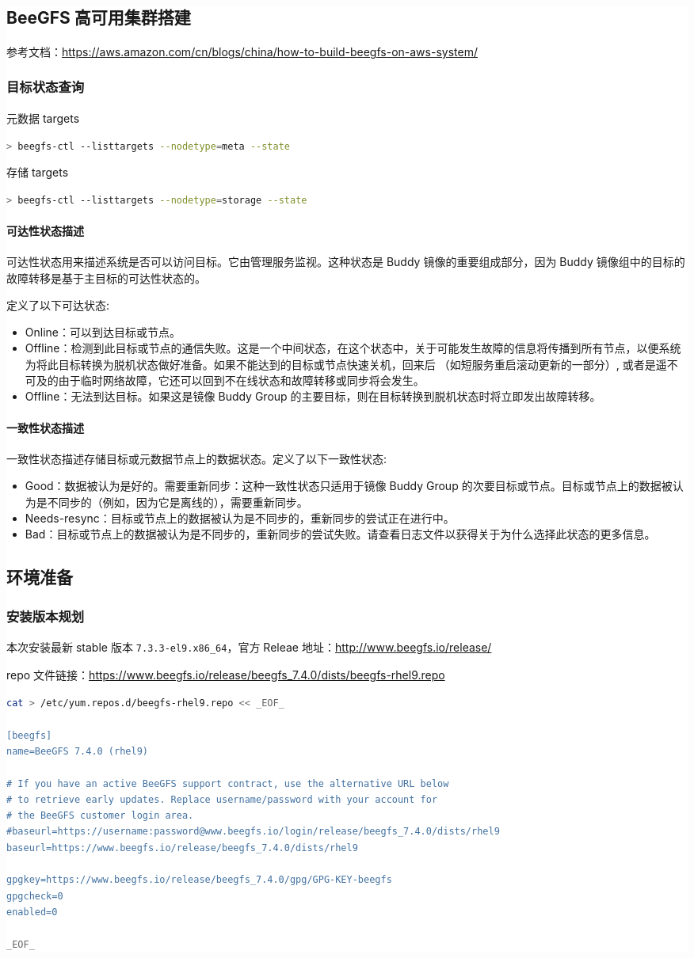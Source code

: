## BeeGFS 高可用集群搭建

参考文档：<https://aws.amazon.com/cn/blogs/china/how-to-build-beegfs-on-aws-system/>

### 目标状态查询

元数据 targets

```bash
> beegfs-ctl --listtargets --nodetype=meta --state
```

存储 targets

```bash
> beegfs-ctl --listtargets --nodetype=storage --state
```

#### 可达性状态描述

可达性状态用来描述系统是否可以访问目标。它由管理服务监视。这种状态是 Buddy 镜像的重要组成部分，因为 Buddy 镜像组中的目标的故障转移是基于主目标的可达性状态的。

定义了以下可达状态:

- Online：可以到达目标或节点。
- Offline：检测到此目标或节点的通信失败。这是一个中间状态，在这个状态中，关于可能发生故障的信息将传播到所有节点，以便系统为将此目标转换为脱机状态做好准备。如果不能达到的目标或节点快速关机，回来后 （如短服务重启滚动更新的一部分）, 或者是遥不可及的由于临时网络故障，它还可以回到不在线状态和故障转移或同步将会发生。
- Offline：无法到达目标。如果这是镜像 Buddy Group 的主要目标，则在目标转换到脱机状态时将立即发出故障转移。

#### 一致性状态描述

一致性状态描述存储目标或元数据节点上的数据状态。定义了以下一致性状态:

- Good：数据被认为是好的。需要重新同步：这种一致性状态只适用于镜像 Buddy Group 的次要目标或节点。目标或节点上的数据被认为是不同步的（例如，因为它是离线的），需要重新同步。
- Needs-resync：目标或节点上的数据被认为是不同步的，重新同步的尝试正在进行中。
- Bad：目标或节点上的数据被认为是不同步的，重新同步的尝试失败。请查看日志文件以获得关于为什么选择此状态的更多信息。

## 环境准备

### 安装版本规划

本次安装最新 stable 版本 `7.3.3-el9.x86_64`，官方 Releae 地址：<http://www.beegfs.io/release/>

repo 文件链接：<https://www.beegfs.io/release/beegfs_7.4.0/dists/beegfs-rhel9.repo>

```bash
cat > /etc/yum.repos.d/beegfs-rhel9.repo << _EOF_

[beegfs]
name=BeeGFS 7.4.0 (rhel9)

# If you have an active BeeGFS support contract, use the alternative URL below
# to retrieve early updates. Replace username/password with your account for
# the BeeGFS customer login area.
#baseurl=https://username:password@www.beegfs.io/login/release/beegfs_7.4.0/dists/rhel9
baseurl=https://www.beegfs.io/release/beegfs_7.4.0/dists/rhel9

gpgkey=https://www.beegfs.io/release/beegfs_7.4.0/gpg/GPG-KEY-beegfs
gpgcheck=0
enabled=0

_EOF_
```
